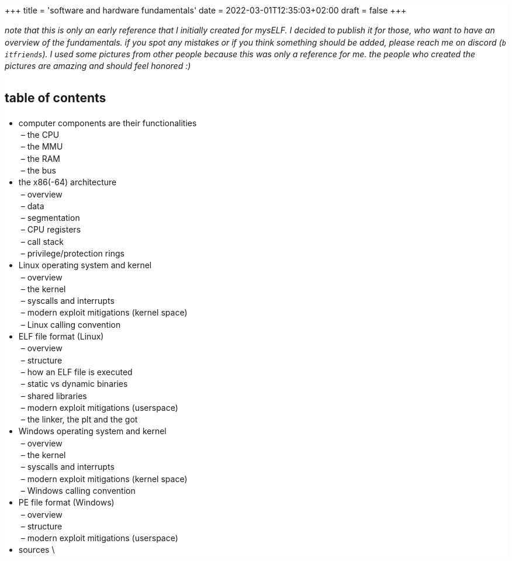 +++
title = 'software and hardware fundamentals'
date = 2022-03-01T12:35:03+02:00
draft = false
+++

_note that this is only an early reference that I initially created for mysELF. I decided to publish it for those, who want to have an overview of the fundamentals. if you spot any mistakes or if you think something should be added, please reach me on discord (`bitfriends`). I used some pictures from other people because this was only a reference for me. the people who created the pictures are amazing and should feel honored :)_

## table of contents
* computer components are their functionalities \
&nbsp;– the CPU \
&nbsp;– the MMU \
&nbsp;– the RAM \
&nbsp;– the bus
* the x86(-64) architecture \
&nbsp;– overview \
&nbsp;– data \
&nbsp;– segmentation \
&nbsp;– CPU registers \
&nbsp;– call stack \
&nbsp;– privilege/protection rings
* Linux operating system and kernel \
&nbsp;– overview \
&nbsp;– the kernel \
&nbsp;– syscalls and interrupts \
&nbsp;– modern exploit mitigations (kernel space) \
&nbsp;– Linux calling convention 
* ELF file format (Linux) \
&nbsp;– overview \
&nbsp;– structure \
&nbsp;– how an ELF file is executed \
&nbsp;– static vs dynamic binaries \
&nbsp;– shared libraries \
&nbsp;– modern exploit mitigations (userspace) \
&nbsp;– the linker, the plt and the got
* Windows operating system and kernel \
&nbsp;– overview \
&nbsp;– the kernel \
&nbsp;– syscalls and interrupts \
&nbsp;– modern exploit mitigations (kernel space)\
&nbsp;– Windows calling convention
* PE file format (Windows) \
&nbsp;– overview \
&nbsp;– structure \
&nbsp;– modern exploit mitigations (userspace)
* sources \

